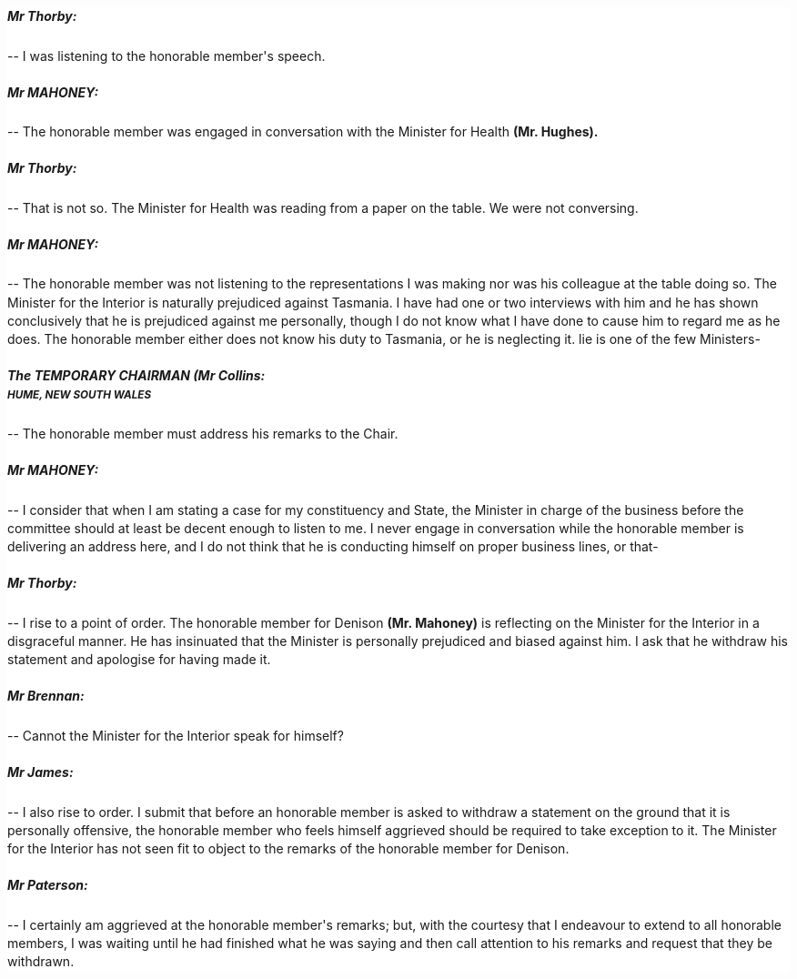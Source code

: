 ##### Mr Thorby:

-- I was listening to the honorable member's speech. 

##### Mr MAHONEY:

-- The honorable member was engaged in conversation with the Minister for Health  **(Mr. Hughes).** 

##### Mr Thorby:

-- That is not so. The Minister for Health was reading from a paper on the table. We were not conversing. 

##### Mr MAHONEY:

-- The honorable member was not listening to the representations I was making nor was his colleague at the table doing so. The Minister for the Interior is naturally prejudiced against Tasmania. I have had one or two interviews with him and he has shown conclusively that he is prejudiced against me personally, though I do not know what I have done to cause him to regard me as he does. The honorable member either does not know his duty to Tasmania, or he is neglecting it. lie is one of the few Ministers- 

##### The TEMPORARY CHAIRMAN (Mr Collins:<br><small class="text-muted">HUME, NEW SOUTH WALES</small>

-- The honorable member must address his remarks to the Chair. 

##### Mr MAHONEY:

-- I consider that when I am stating a case for my constituency and State, the Minister in charge of the business before the committee should at least be decent enough to listen to me. I never engage in conversation while the honorable member is delivering an address here, and I do not think that he is conducting himself on proper business lines, or that- 

##### Mr Thorby:

-- I rise to a point of order. The honorable member for Denison  **(Mr. Mahoney)**  is reflecting on the Minister for the Interior in a disgraceful manner. He has insinuated that the Minister is personally prejudiced and biased against him. I ask that he withdraw his statement and apologise for having made it. 

##### Mr Brennan:

-- Cannot the Minister for the Interior speak for himself? 

##### Mr James:

-- I also rise to order. I submit that before an honorable member is asked to withdraw a statement on the ground that it is personally offensive, the honorable member who feels himself aggrieved should be required to take exception to it. The Minister for the Interior has not seen fit to object to the remarks of the honorable member for Denison. 

##### Mr Paterson:

-- I certainly am aggrieved at the honorable member's remarks; but, with the courtesy that I endeavour to extend to all honorable members, I was waiting until he had finished what he was saying and then call attention to his remarks and request that they be withdrawn. 
